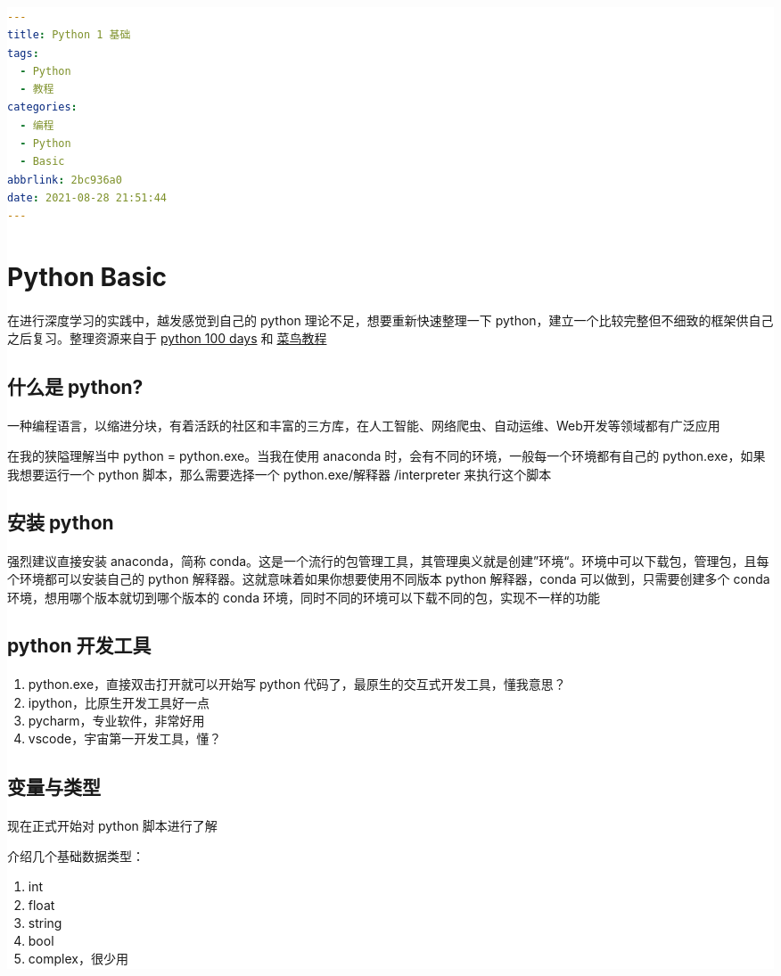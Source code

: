 ```yaml
---
title: Python 1 基础
tags:
  - Python
  - 教程
categories:
  - 编程
  - Python
  - Basic
abbrlink: 2bc936a0
date: 2021-08-28 21:51:44
---
```


# Python Basic

在进行深度学习的实践中，越发感觉到自己的 python 理论不足，想要重新快速整理一下 python，建立一个比较完整但不细致的框架供自己之后复习。整理资源来自于 [python 100 days](https://github.com/jackfrued/Python-100-Days) 和 [菜鸟教程](https://www.runoob.com/python3/python3-tutorial.html) 

## 什么是 python?

一种编程语言，以缩进分块，有着活跃的社区和丰富的三方库，在人工智能、网络爬虫、自动运维、Web开发等领域都有广泛应用

在我的狭隘理解当中 python = python.exe。当我在使用 anaconda 时，会有不同的环境，一般每一个环境都有自己的 python.exe，如果我想要运行一个 python 脚本，那么需要选择一个 python.exe/解释器 /interpreter 来执行这个脚本

## 安装 python

强烈建议直接安装 anaconda，简称 conda。这是一个流行的包管理工具，其管理奥义就是创建”环境“。环境中可以下载包，管理包，且每个环境都可以安装自己的 python 解释器。这就意味着如果你想要使用不同版本 python 解释器，conda 可以做到，只需要创建多个 conda 环境，想用哪个版本就切到哪个版本的 conda 环境，同时不同的环境可以下载不同的包，实现不一样的功能

## python 开发工具

1. python.exe，直接双击打开就可以开始写 python 代码了，最原生的交互式开发工具，懂我意思？
2. ipython，比原生开发工具好一点
3. pycharm，专业软件，非常好用
4. vscode，宇宙第一开发工具，懂？

## 变量与类型

现在正式开始对 python 脚本进行了解

介绍几个基础数据类型：

1. int 
2. float
3. string
4. bool
5. complex，很少用
